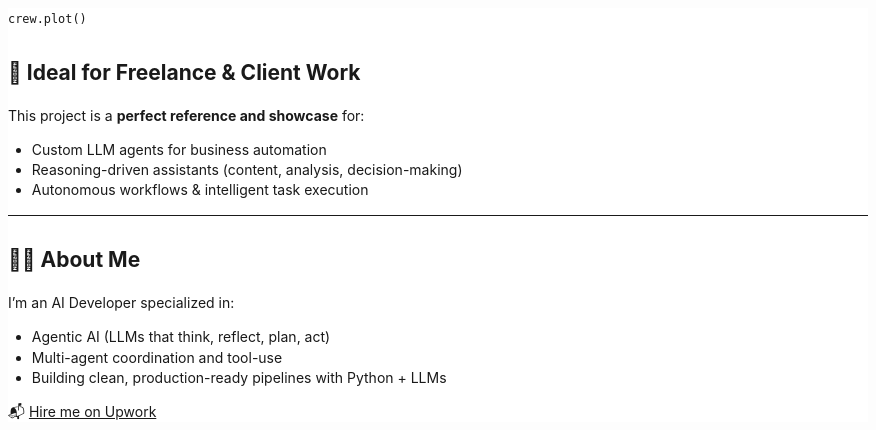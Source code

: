 ```python
crew.plot()
```


## 💼 Ideal for Freelance & Client Work

This project is a **perfect reference and showcase** for:
- Custom LLM agents for business automation
- Reasoning-driven assistants (content, analysis, decision-making)
- Autonomous workflows & intelligent task execution

---

## 👩‍💻 About Me

I’m an AI Developer specialized in:
- Agentic AI (LLMs that think, reflect, plan, act)
- Multi-agent coordination and tool-use
- Building clean, production-ready pipelines with Python + LLMs

📬 [Hire me on Upwork](https://www.upwork.com/freelancers/~01501c26148dc2dcd0)
